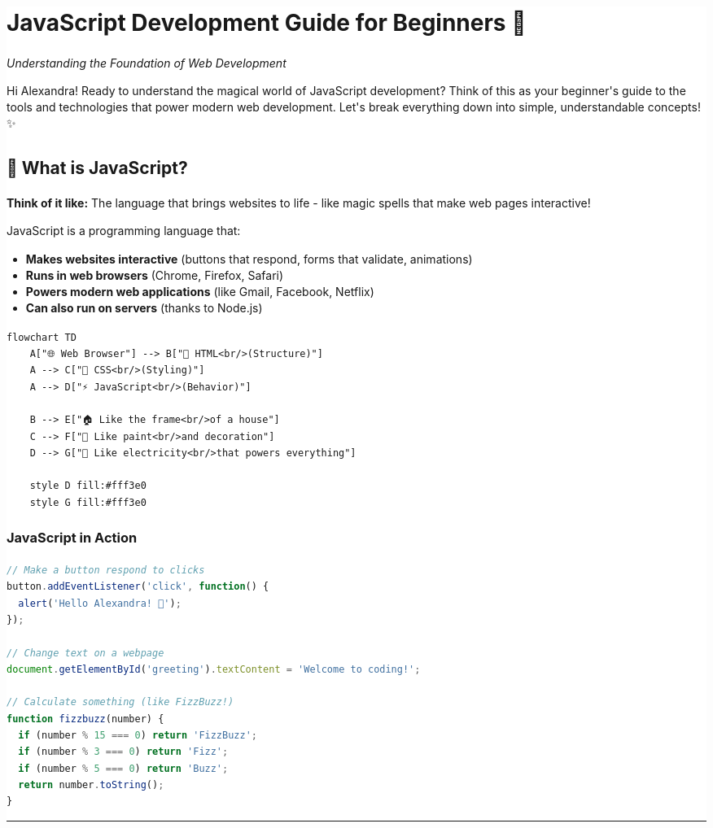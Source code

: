 # JavaScript Development Guide for Beginners 🚀

*Understanding the Foundation of Web Development*

Hi Alexandra! Ready to understand the magical world of JavaScript development? Think of this as your beginner's guide to the tools and technologies that power modern web development. Let's break everything down into simple, understandable concepts! ✨

## 🌟 What is JavaScript?

**Think of it like:** The language that brings websites to life - like magic spells that make web pages interactive!

JavaScript is a programming language that:
- **Makes websites interactive** (buttons that respond, forms that validate, animations)
- **Runs in web browsers** (Chrome, Firefox, Safari)
- **Powers modern web applications** (like Gmail, Facebook, Netflix)
- **Can also run on servers** (thanks to Node.js)

```mermaid
flowchart TD
    A["🌐 Web Browser"] --> B["📄 HTML<br/>(Structure)"]
    A --> C["🎨 CSS<br/>(Styling)"]
    A --> D["⚡ JavaScript<br/>(Behavior)"]
    
    B --> E["🏠 Like the frame<br/>of a house"]
    C --> F["🎨 Like paint<br/>and decoration"]
    D --> G["🔌 Like electricity<br/>that powers everything"]
    
    style D fill:#fff3e0
    style G fill:#fff3e0
```

### JavaScript in Action
```javascript
// Make a button respond to clicks
button.addEventListener('click', function() {
  alert('Hello Alexandra! 🎉');
});

// Change text on a webpage
document.getElementById('greeting').textContent = 'Welcome to coding!';

// Calculate something (like FizzBuzz!)
function fizzbuzz(number) {
  if (number % 15 === 0) return 'FizzBuzz';
  if (number % 3 === 0) return 'Fizz';
  if (number % 5 === 0) return 'Buzz';
  return number.toString();
}
```

---